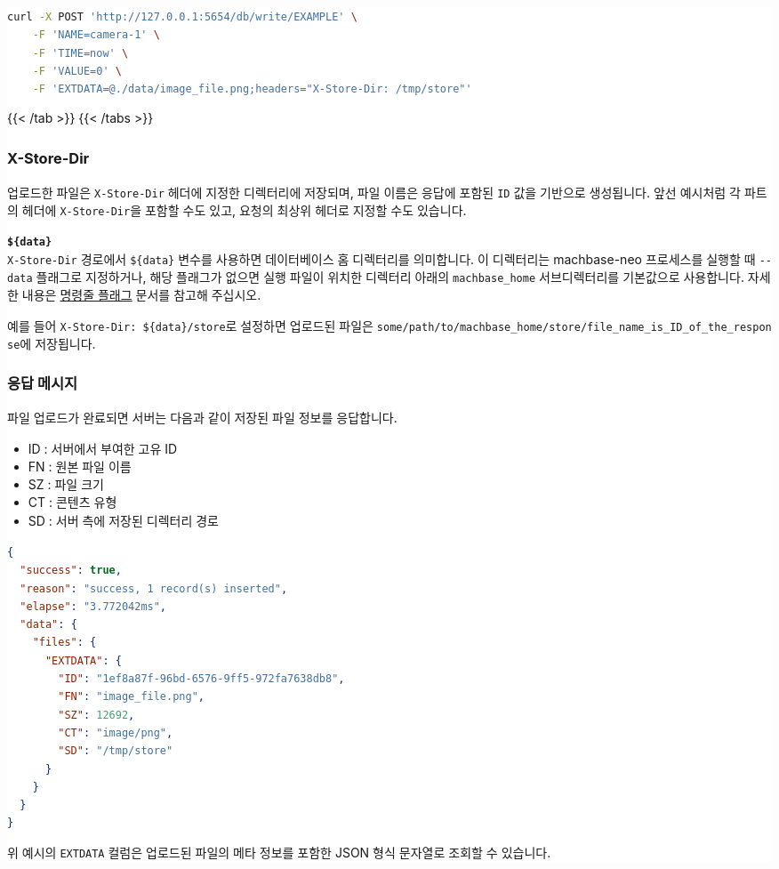 ```sh {hl_lines=[5]}
curl -X POST 'http://127.0.0.1:5654/db/write/EXAMPLE' \
    -F 'NAME=camera-1' \
    -F 'TIME=now' \
    -F 'VALUE=0' \
    -F 'EXTDATA=@./data/image_file.png;headers="X-Store-Dir: /tmp/store"'
```
{{< /tab >}}
{{< /tabs >}}

### X-Store-Dir

업로드한 파일은 `X-Store-Dir` 헤더에 지정한 디렉터리에 저장되며,
파일 이름은 응답에 포함된 `ID` 값을 기반으로 생성됩니다.
앞선 예시처럼 각 파트의 헤더에 `X-Store-Dir`을 포함할 수도 있고,
요청의 최상위 헤더로 지정할 수도 있습니다.

**`${data}`**<br/>
`X-Store-Dir` 경로에서 `${data}` 변수를 사용하면 데이터베이스 홈 디렉터리를 의미합니다. 이 디렉터리는 machbase-neo 프로세스를 실행할 때 `--data` 플래그로 지정하거나, 해당 플래그가 없으면 실행 파일이 위치한 디렉터리 아래의 `machbase_home` 서브디렉터리를 기본값으로 사용합니다. 자세한 내용은 [명령줄 플래그](/neo/operations/command-line/) 문서를 참고해 주십시오.

예를 들어 `X-Store-Dir: ${data}/store`로 설정하면 업로드된 파일은 `some/path/to/machbase_home/store/file_name_is_ID_of_the_response`에 저장됩니다.

### 응답 메시지
파일 업로드가 완료되면 서버는 다음과 같이 저장된 파일 정보를 응답합니다.

- ID : 서버에서 부여한 고유 ID
- FN : 원본 파일 이름
- SZ : 파일 크기
- CT : 콘텐츠 유형
- SD : 서버 측에 저장된 디렉터리 경로

```json
{
  "success": true,
  "reason": "success, 1 record(s) inserted",
  "elapse": "3.772042ms",
  "data": {
    "files": {
      "EXTDATA": {
        "ID": "1ef8a87f-96bd-6576-9ff5-972fa7638db8",
        "FN": "image_file.png",
        "SZ": 12692,
        "CT": "image/png",
        "SD": "/tmp/store"
      }
    }
  }
}
```

위 예시의 `EXTDATA` 컬럼은 업로드된 파일의 메타 정보를 포함한 JSON 형식 문자열로 조회할 수 있습니다.
